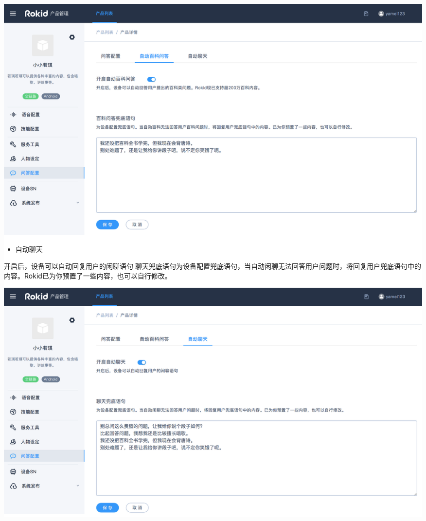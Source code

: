 ![](images/自动百科问答.png)

- 自动聊天

开启后，设备可以自动回复用户的闲聊语句
聊天兜底语句为设备配置兜底语句，当自动闲聊无法回答用户问题时，将回复用户兜底语句中的内容。Rokid已为你预置了一些内容，也可以自行修改。

![](images/自动聊天.png)
